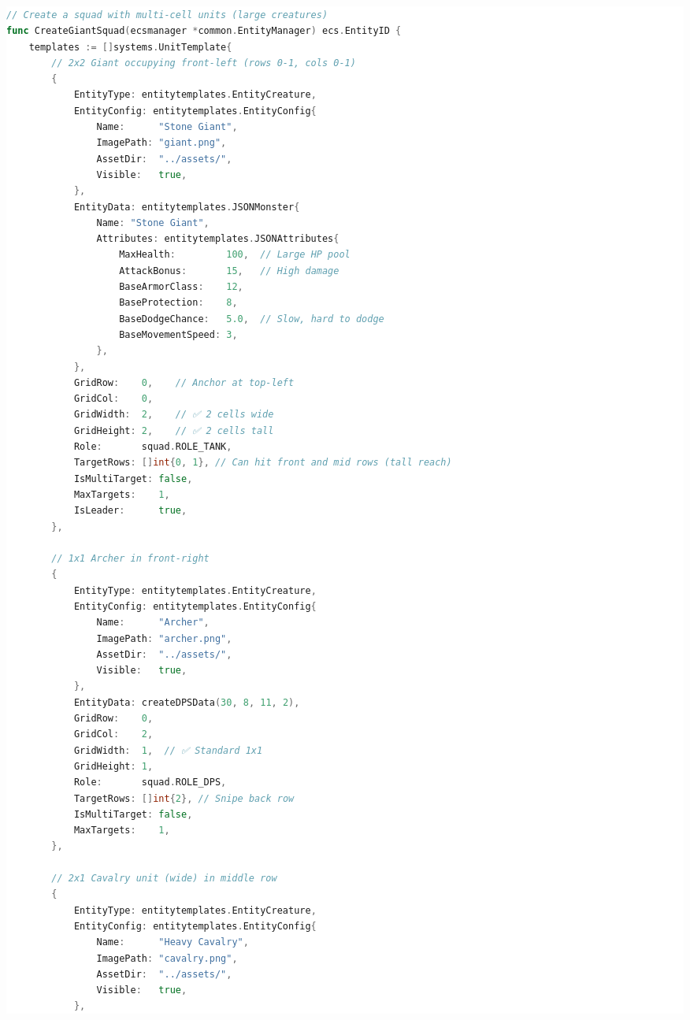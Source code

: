 ```go
// Create a squad with multi-cell units (large creatures)
func CreateGiantSquad(ecsmanager *common.EntityManager) ecs.EntityID {
	templates := []systems.UnitTemplate{
		// 2x2 Giant occupying front-left (rows 0-1, cols 0-1)
		{
			EntityType: entitytemplates.EntityCreature,
			EntityConfig: entitytemplates.EntityConfig{
				Name:      "Stone Giant",
				ImagePath: "giant.png",
				AssetDir:  "../assets/",
				Visible:   true,
			},
			EntityData: entitytemplates.JSONMonster{
				Name: "Stone Giant",
				Attributes: entitytemplates.JSONAttributes{
					MaxHealth:         100,  // Large HP pool
					AttackBonus:       15,   // High damage
					BaseArmorClass:    12,
					BaseProtection:    8,
					BaseDodgeChance:   5.0,  // Slow, hard to dodge
					BaseMovementSpeed: 3,
				},
			},
			GridRow:    0,    // Anchor at top-left
			GridCol:    0,
			GridWidth:  2,    // ✅ 2 cells wide
			GridHeight: 2,    // ✅ 2 cells tall
			Role:       squad.ROLE_TANK,
			TargetRows: []int{0, 1}, // Can hit front and mid rows (tall reach)
			IsMultiTarget: false,
			MaxTargets:    1,
			IsLeader:      true,
		},

		// 1x1 Archer in front-right
		{
			EntityType: entitytemplates.EntityCreature,
			EntityConfig: entitytemplates.EntityConfig{
				Name:      "Archer",
				ImagePath: "archer.png",
				AssetDir:  "../assets/",
				Visible:   true,
			},
			EntityData: createDPSData(30, 8, 11, 2),
			GridRow:    0,
			GridCol:    2,
			GridWidth:  1,  // ✅ Standard 1x1
			GridHeight: 1,
			Role:       squad.ROLE_DPS,
			TargetRows: []int{2}, // Snipe back row
			IsMultiTarget: false,
			MaxTargets:    1,
		},

		// 2x1 Cavalry unit (wide) in middle row
		{
			EntityType: entitytemplates.EntityCreature,
			EntityConfig: entitytemplates.EntityConfig{
				Name:      "Heavy Cavalry",
				ImagePath: "cavalry.png",
				AssetDir:  "../assets/",
				Visible:   true,
			},
```